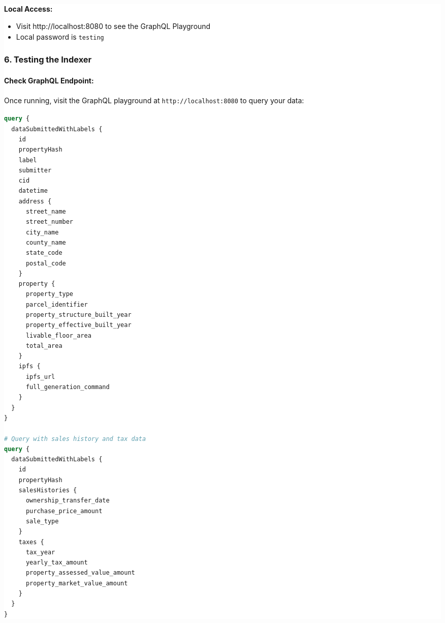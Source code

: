 **Local Access:**
- Visit http://localhost:8080 to see the GraphQL Playground
- Local password is `testing`

### 6. Testing the Indexer

#### Check GraphQL Endpoint:

Once running, visit the GraphQL playground at `http://localhost:8080` to query your data:

```graphql
query {
  dataSubmittedWithLabels {
    id
    propertyHash
    label
    submitter
    cid
    datetime
    address {
      street_name
      street_number
      city_name
      county_name
      state_code
      postal_code
    }
    property {
      property_type
      parcel_identifier
      property_structure_built_year
      property_effective_built_year
      livable_floor_area
      total_area
    }
    ipfs {
      ipfs_url
      full_generation_command
    }
  }
}

# Query with sales history and tax data
query {
  dataSubmittedWithLabels {
    id
    propertyHash
    salesHistories {
      ownership_transfer_date
      purchase_price_amount
      sale_type
    }
    taxes {
      tax_year
      yearly_tax_amount
      property_assessed_value_amount
      property_market_value_amount
    }
  }
}
```
